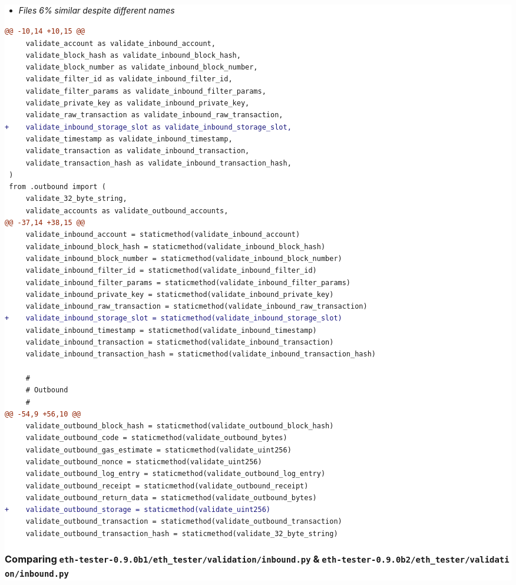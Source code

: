  * *Files 6% similar despite different names*

```diff
@@ -10,14 +10,15 @@
     validate_account as validate_inbound_account,
     validate_block_hash as validate_inbound_block_hash,
     validate_block_number as validate_inbound_block_number,
     validate_filter_id as validate_inbound_filter_id,
     validate_filter_params as validate_inbound_filter_params,
     validate_private_key as validate_inbound_private_key,
     validate_raw_transaction as validate_inbound_raw_transaction,
+    validate_inbound_storage_slot as validate_inbound_storage_slot,
     validate_timestamp as validate_inbound_timestamp,
     validate_transaction as validate_inbound_transaction,
     validate_transaction_hash as validate_inbound_transaction_hash,
 )
 from .outbound import (
     validate_32_byte_string,
     validate_accounts as validate_outbound_accounts,
@@ -37,14 +38,15 @@
     validate_inbound_account = staticmethod(validate_inbound_account)
     validate_inbound_block_hash = staticmethod(validate_inbound_block_hash)
     validate_inbound_block_number = staticmethod(validate_inbound_block_number)
     validate_inbound_filter_id = staticmethod(validate_inbound_filter_id)
     validate_inbound_filter_params = staticmethod(validate_inbound_filter_params)
     validate_inbound_private_key = staticmethod(validate_inbound_private_key)
     validate_inbound_raw_transaction = staticmethod(validate_inbound_raw_transaction)
+    validate_inbound_storage_slot = staticmethod(validate_inbound_storage_slot)
     validate_inbound_timestamp = staticmethod(validate_inbound_timestamp)
     validate_inbound_transaction = staticmethod(validate_inbound_transaction)
     validate_inbound_transaction_hash = staticmethod(validate_inbound_transaction_hash)
 
     #
     # Outbound
     #
@@ -54,9 +56,10 @@
     validate_outbound_block_hash = staticmethod(validate_outbound_block_hash)
     validate_outbound_code = staticmethod(validate_outbound_bytes)
     validate_outbound_gas_estimate = staticmethod(validate_uint256)
     validate_outbound_nonce = staticmethod(validate_uint256)
     validate_outbound_log_entry = staticmethod(validate_outbound_log_entry)
     validate_outbound_receipt = staticmethod(validate_outbound_receipt)
     validate_outbound_return_data = staticmethod(validate_outbound_bytes)
+    validate_outbound_storage = staticmethod(validate_uint256)
     validate_outbound_transaction = staticmethod(validate_outbound_transaction)
     validate_outbound_transaction_hash = staticmethod(validate_32_byte_string)
```

### Comparing `eth-tester-0.9.0b1/eth_tester/validation/inbound.py` & `eth-tester-0.9.0b2/eth_tester/validation/inbound.py`
